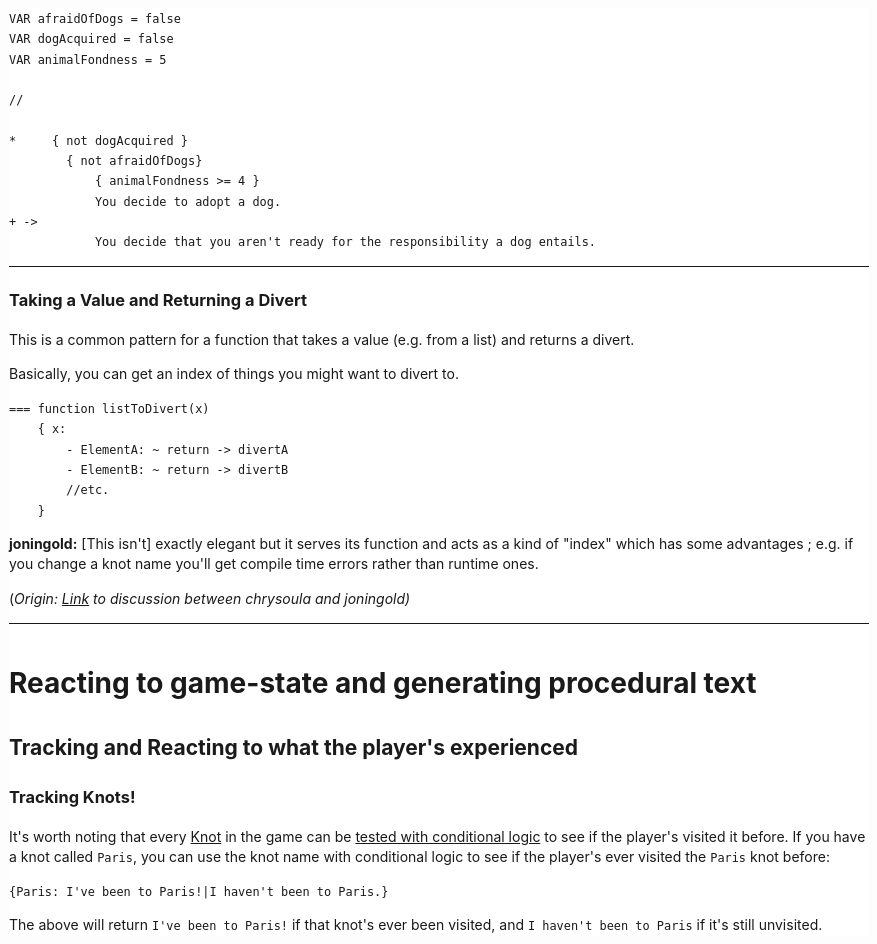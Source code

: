     VAR afraidOfDogs = false
    VAR dogAcquired = false
    VAR animalFondness = 5
    
    //
    
    *     { not dogAcquired }
    	    { not afraidOfDogs}
    			{ animalFondness >= 4 }
    			You decide to adopt a dog.
    + ->
    			You decide that you aren't ready for the responsibility a dog entails.

---

### Taking a Value and Returning a Divert

This is a common pattern for a function that takes a value (e.g. from a list) and returns a divert.

Basically, you can get an index of things you might want to divert to.

    === function listToDivert(x)
    	{ x:
    		- ElementA: ~ return -> divertA
    		- ElementB: ~ return -> divertB
    		//etc.
    	}

**joningold:** [This isn't] exactly elegant but it serves its function and acts as a kind of "index" which has some advantages ; e.g. if you change a knot name you'll get compile time errors rather than runtime ones.

(*Origin: [Link](https://discordapp.com/channels/329929050866843648/329929390358265857/371578106575847424) to discussion between chrysoula and joningold)*

---

# Reacting to game-state and generating procedural text

## Tracking and Reacting to what the player's experienced

### Tracking Knots!

It's worth noting that every [Knot](https://github.com/inkle/ink/blob/master/Documentation/WritingWithInk.md#3-knots) in the game can be [tested with conditional logic](https://github.com/inkle/ink/blob/master/Documentation/WritingWithInk.md#conditional-choices) to see if the player's visited it before. If you have a knot called `Paris`, you can use the knot name with conditional logic to see if the player's ever visited the `Paris` knot before: 

`{Paris: I've been to Paris!|I haven't been to Paris.}` 

The above will return `I've been to Paris!` if that knot's ever been visited, and `I haven't been to Paris` if it's still unvisited.
